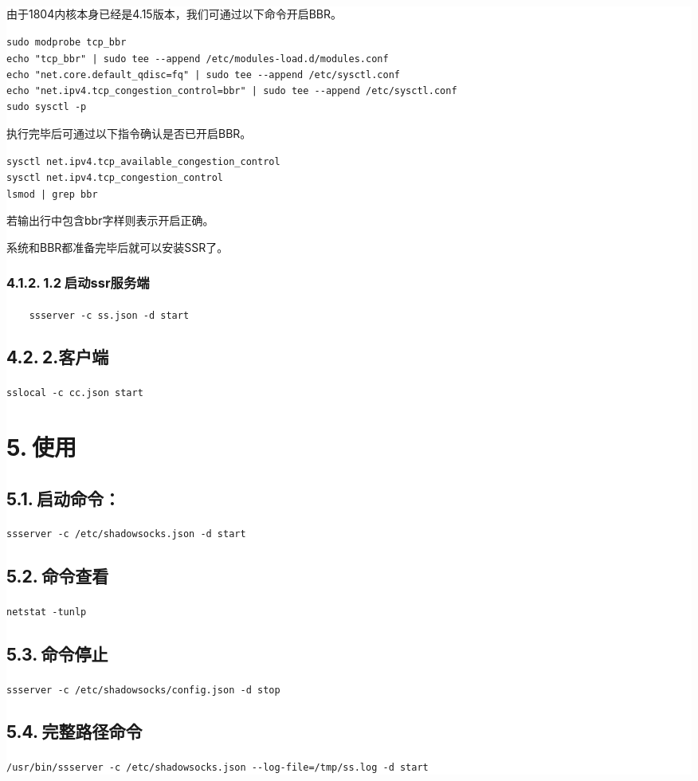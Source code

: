 由于1804内核本身已经是4.15版本，我们可通过以下命令开启BBR。

```shell
sudo modprobe tcp_bbr
echo "tcp_bbr" | sudo tee --append /etc/modules-load.d/modules.conf
echo "net.core.default_qdisc=fq" | sudo tee --append /etc/sysctl.conf
echo "net.ipv4.tcp_congestion_control=bbr" | sudo tee --append /etc/sysctl.conf
sudo sysctl -p
```

执行完毕后可通过以下指令确认是否已开启BBR。
```shell
sysctl net.ipv4.tcp_available_congestion_control
sysctl net.ipv4.tcp_congestion_control
lsmod | grep bbr
```
若输出行中包含bbr字样则表示开启正确。

系统和BBR都准备完毕后就可以安装SSR了。
### 4.1.2. 1.2 启动ssr服务端

```shell
	ssserver -c ss.json -d start 
```

## 4.2. 2.客户端

```shell
sslocal -c cc.json start
```

# 5. 使用
## 5.1. 启动命令：

```
ssserver -c /etc/shadowsocks.json -d start
```
 


## 5.2. 命令查看
``` 
netstat -tunlp 
```


## 5.3. 命令停止
```
ssserver -c /etc/shadowsocks/config.json -d stop
```


 
## 5.4. 完整路径命令
```
/usr/bin/ssserver -c /etc/shadowsocks.json --log-file=/tmp/ss.log -d start
```
